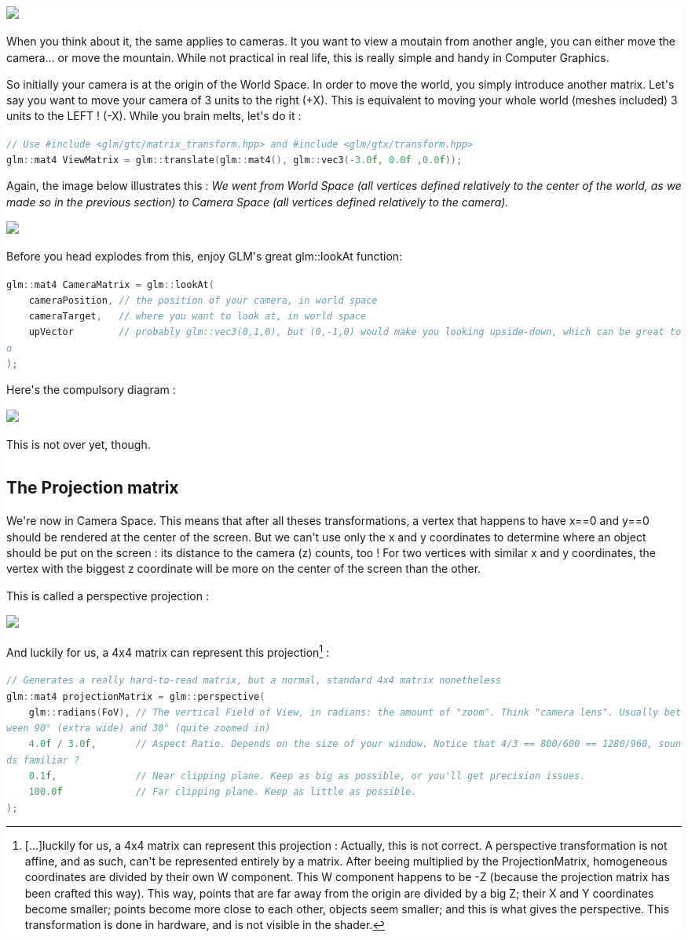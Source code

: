 ![]({{site.baseurl}}/assets/images/tuto-3-matrix/camera.png)

When you think about it, the same applies to cameras. It you want to view a moutain from another angle, you can either move the camera... or move the mountain. While not practical in real life, this is really simple and handy in Computer Graphics.

So initially your camera is at the origin of the World Space. In order to move the world, you simply introduce another matrix. Let's say you want to move your camera of 3 units to the right (+X). This is equivalent to moving your whole world (meshes included) 3 units to the LEFT ! (-X). While you brain melts, let's do it :

``` cpp
// Use #include <glm/gtc/matrix_transform.hpp> and #include <glm/gtx/transform.hpp>
glm::mat4 ViewMatrix = glm::translate(glm::mat4(), glm::vec3(-3.0f, 0.0f ,0.0f));
```

Again, the image below illustrates this : _We went from World Space (all vertices defined relatively to the center of the world, as we made so in the previous section) to Camera Space (all vertices defined relatively to the camera)._

![]({{site.baseurl}}/assets/images/tuto-3-matrix/model_to_world_to_camera.png)

Before you head explodes from this, enjoy GLM's great glm::lookAt function:

``` cpp
glm::mat4 CameraMatrix = glm::lookAt(
    cameraPosition, // the position of your camera, in world space
    cameraTarget,   // where you want to look at, in world space
    upVector        // probably glm::vec3(0,1,0), but (0,-1,0) would make you looking upside-down, which can be great too
);
```

Here's the compulsory diagram :

![]({{site.baseurl}}/assets/images/tuto-3-matrix/MV.png)

This is not over yet, though.

## The Projection matrix

We're now in Camera Space. This means that after all theses transformations, a vertex that happens to have x==0 and y==0 should be rendered at the center of the screen. But we can't use only the x and y coordinates to determine where an object should be put on the screen : its distance to the camera (z) counts, too ! For two vertices with similar x and y coordinates, the vertex with the biggest z coordinate will be more on the center of the screen than the other.

This is called a perspective projection :

![]({{site.baseurl}}/assets/images/tuto-3-matrix/model_to_world_to_camera_to_homogeneous.png)

And luckily for us, a 4x4 matrix can represent this projection[^projection] :

``` cpp
// Generates a really hard-to-read matrix, but a normal, standard 4x4 matrix nonetheless
glm::mat4 projectionMatrix = glm::perspective(
    glm::radians(FoV), // The vertical Field of View, in radians: the amount of "zoom". Think "camera lens". Usually between 90° (extra wide) and 30° (quite zoomed in)
    4.0f / 3.0f,       // Aspect Ratio. Depends on the size of your window. Notice that 4/3 == 800/600 == 1280/960, sounds familiar ?
    0.1f,              // Near clipping plane. Keep as big as possible, or you'll get precision issues.
    100.0f             // Far clipping plane. Keep as little as possible.
);
```


[^projection]: [...]luckily for us, a 4x4 matrix can represent this projection : Actually, this is not correct. A perspective transformation is not affine, and as such, can't be represented entirely by a matrix. After beeing multiplied by the ProjectionMatrix, homogeneous coordinates are divided by their own W component. This W component happens to be -Z (because the projection matrix has been crafted this way). This way, points that are far away from the origin are divided by a big Z; their X and Y coordinates become smaller; points become more close to each other, objects seem smaller; and this is what gives the perspective. This transformation is done in hardware, and is not visible in the shader.